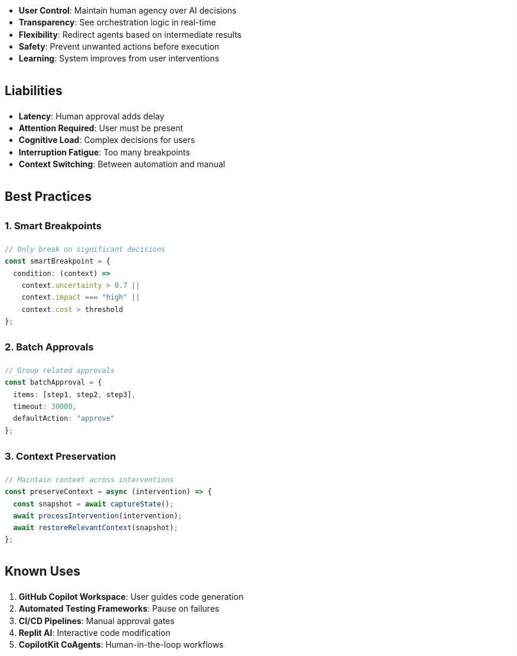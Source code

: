 - **User Control**: Maintain human agency over AI decisions
- **Transparency**: See orchestration logic in real-time
- **Flexibility**: Redirect agents based on intermediate results
- **Safety**: Prevent unwanted actions before execution
- **Learning**: System improves from user interventions

## Liabilities

- **Latency**: Human approval adds delay
- **Attention Required**: User must be present
- **Cognitive Load**: Complex decisions for users
- **Interruption Fatigue**: Too many breakpoints
- **Context Switching**: Between automation and manual

## Best Practices

### 1. Smart Breakpoints
```typescript
// Only break on significant decisions
const smartBreakpoint = {
  condition: (context) => 
    context.uncertainty > 0.7 || 
    context.impact === "high" ||
    context.cost > threshold
};
```

### 2. Batch Approvals
```typescript
// Group related approvals
const batchApproval = {
  items: [step1, step2, step3],
  timeout: 30000,
  defaultAction: "approve"
};
```

### 3. Context Preservation
```typescript
// Maintain context across interventions
const preserveContext = async (intervention) => {
  const snapshot = await captureState();
  await processIntervention(intervention);
  await restoreRelevantContext(snapshot);
};
```

## Known Uses

1. **GitHub Copilot Workspace**: User guides code generation
2. **Automated Testing Frameworks**: Pause on failures
3. **CI/CD Pipelines**: Manual approval gates
4. **Replit AI**: Interactive code modification
5. **CopilotKit CoAgents**: Human-in-the-loop workflows
